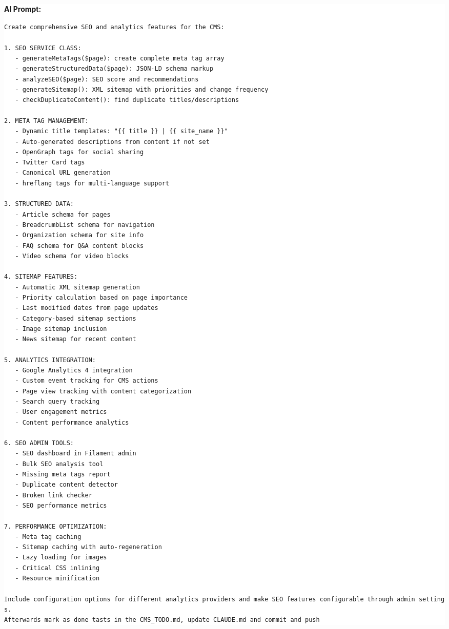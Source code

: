 **AI Prompt:**
```
Create comprehensive SEO and analytics features for the CMS:

1. SEO SERVICE CLASS:
   - generateMetaTags($page): create complete meta tag array
   - generateStructuredData($page): JSON-LD schema markup
   - analyzeSEO($page): SEO score and recommendations
   - generateSitemap(): XML sitemap with priorities and change frequency
   - checkDuplicateContent(): find duplicate titles/descriptions

2. META TAG MANAGEMENT:
   - Dynamic title templates: "{{ title }} | {{ site_name }}"
   - Auto-generated descriptions from content if not set
   - OpenGraph tags for social sharing
   - Twitter Card tags
   - Canonical URL generation
   - hreflang tags for multi-language support

3. STRUCTURED DATA:
   - Article schema for pages
   - BreadcrumbList schema for navigation
   - Organization schema for site info
   - FAQ schema for Q&A content blocks
   - Video schema for video blocks

4. SITEMAP FEATURES:
   - Automatic XML sitemap generation
   - Priority calculation based on page importance
   - Last modified dates from page updates
   - Category-based sitemap sections
   - Image sitemap inclusion
   - News sitemap for recent content

5. ANALYTICS INTEGRATION:
   - Google Analytics 4 integration
   - Custom event tracking for CMS actions
   - Page view tracking with content categorization
   - Search query tracking
   - User engagement metrics
   - Content performance analytics

6. SEO ADMIN TOOLS:
   - SEO dashboard in Filament admin
   - Bulk SEO analysis tool
   - Missing meta tags report
   - Duplicate content detector
   - Broken link checker
   - SEO performance metrics

7. PERFORMANCE OPTIMIZATION:
   - Meta tag caching
   - Sitemap caching with auto-regeneration
   - Lazy loading for images
   - Critical CSS inlining
   - Resource minification

Include configuration options for different analytics providers and make SEO features configurable through admin settings.
Afterwards mark as done tasts in the CMS_TODO.md, update CLAUDE.md and commit and push
```
